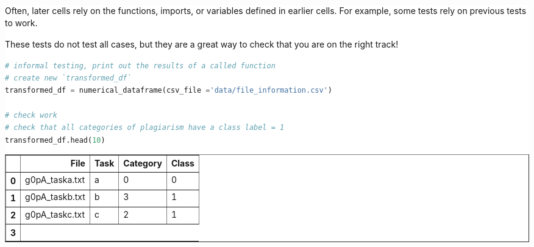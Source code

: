 Often, later cells rely on the functions, imports, or variables defined in earlier cells. For example, some tests rely on previous tests to work.

These tests do not test all cases, but they are a great way to check that you are on the right track!


```python
# informal testing, print out the results of a called function
# create new `transformed_df`
transformed_df = numerical_dataframe(csv_file ='data/file_information.csv')

# check work
# check that all categories of plagiarism have a class label = 1
transformed_df.head(10)
```




<div>
<style scoped>
    .dataframe tbody tr th:only-of-type {
        vertical-align: middle;
    }

    .dataframe tbody tr th {
        vertical-align: top;
    }

    .dataframe thead th {
        text-align: right;
    }
</style>
<table border="1" class="dataframe">
  <thead>
    <tr style="text-align: right;">
      <th></th>
      <th>File</th>
      <th>Task</th>
      <th>Category</th>
      <th>Class</th>
    </tr>
  </thead>
  <tbody>
    <tr>
      <th>0</th>
      <td>g0pA_taska.txt</td>
      <td>a</td>
      <td>0</td>
      <td>0</td>
    </tr>
    <tr>
      <th>1</th>
      <td>g0pA_taskb.txt</td>
      <td>b</td>
      <td>3</td>
      <td>1</td>
    </tr>
    <tr>
      <th>2</th>
      <td>g0pA_taskc.txt</td>
      <td>c</td>
      <td>2</td>
      <td>1</td>
    </tr>
    <tr>
      <th>3</th>